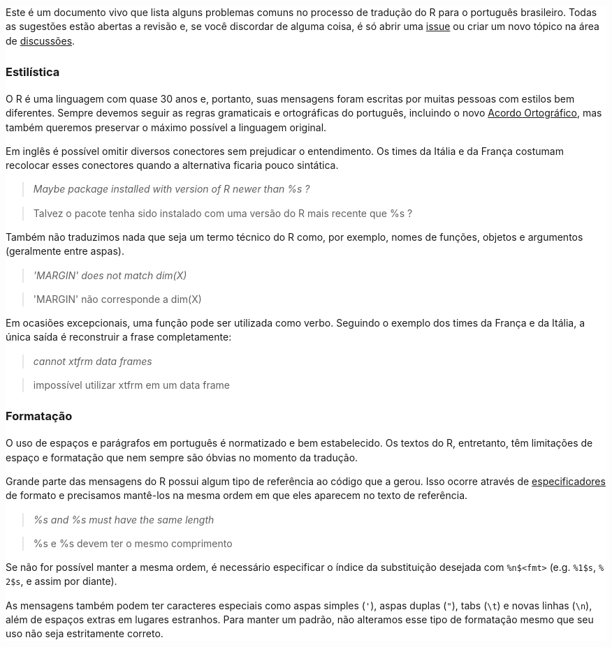 Este é um documento vivo que lista alguns problemas comuns no processo de
tradução do R para o português brasileiro. Todas as sugestões estão abertas a
revisão e, se você discordar de alguma coisa, é só abrir uma
[issue](https://github.com/clente/pt-bR/issues) ou criar um novo tópico na área
de [discussões](https://github.com/clente/pt-bR/discussions).

### Estilística

O R é uma linguagem com quase 30 anos e, portanto, suas mensagens foram escritas
por muitas pessoas com estilos bem diferentes. Sempre devemos seguir as regras
gramaticais e ortográficas do português, incluindo o novo
[Acordo Ortográfico](https://www2.senado.leg.br/bdsf/bitstream/handle/id/508145/000997415.pdf),
mas também queremos preservar o máximo possível a linguagem original.

Em inglês é possível omitir diversos conectores sem prejudicar o entendimento.
Os times da Itália e da França costumam recolocar esses conectores quando a
alternativa ficaria pouco sintática.

> _Maybe package installed with version of R newer than %s ?_

> Talvez o pacote tenha sido instalado com uma versão do R mais recente que %s ?

Também não traduzimos nada que seja um termo técnico do R como, por exemplo,
nomes de funções, objetos e argumentos (geralmente entre aspas).

> _'MARGIN' does not match dim(X)_

> 'MARGIN' não corresponde a dim(X)

Em ocasiões excepcionais, uma função pode ser utilizada como verbo. Seguindo o
exemplo dos times da França e da Itália, a única saída é reconstruir a frase
completamente:

> _cannot xtfrm data frames_

> impossível utilizar xtfrm em um data frame


### Formatação

O uso de espaços e parágrafos em português é normatizado e bem estabelecido. Os
textos do R, entretanto, têm limitações de espaço e formatação que nem sempre
são óbvias no momento da tradução.

Grande parte das mensagens do R possui algum tipo de referência ao código que a
gerou. Isso ocorre através de
[especificadores](https://cplusplus.com/reference/cstdio/printf/) de formato e
precisamos mantê-los na mesma ordem em que eles aparecem no texto de referência.

> _%s and %s must have the same length_

> %s e %s devem ter o mesmo comprimento

Se não for possível manter a mesma ordem, é necessário especificar o índice da
substituição desejada com `%n$<fmt>` (e.g. `%1$s`, `%2$s`, e assim por diante).

As mensagens também podem ter caracteres especiais como aspas simples (`'`),
aspas duplas (`"`), tabs (`\t`) e novas linhas (`\n`), além de espaços extras em
lugares estranhos. Para manter um padrão, não alteramos esse tipo de formatação
mesmo que seu uso não seja estritamente correto.
